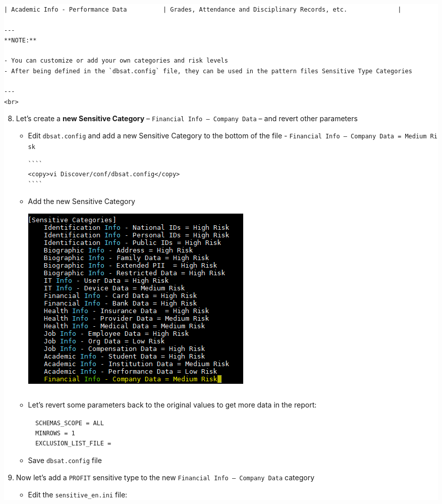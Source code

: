     | Academic Info - Performance Data          | Grades, Attendance and Disciplinary Records, etc.              |

    ---
    **NOTE:**
    
    - You can customize or add your own categories and risk levels
    - After being defined in the `dbsat.config` file, they can be used in the pattern files Sensitive Type Categories

    ---
    <br>

8. Let’s create a **new Sensitive Category** – `Financial Info – Company Data` – and revert other parameters

    - Edit `dbsat.config` and add a new Sensitive Category to the bottom of the file - `Financial Info – Company Data = Medium Risk`

          ````
          <copy>vi Discover/conf/dbsat.config</copy>
          ````

    - Add the new Sensitive Category

        ![](./images/dbsat-046.png)

    - Let’s revert some parameters back to the original values to get more data in the report: 

            SCHEMAS_SCOPE = ALL 
            MINROWS = 1 
            EXCLUSION_LIST_FILE =

    - Save `dbsat.config` file

9. Now let’s add a `PROFIT` sensitive type to the new `Financial Info – Company Data` category

    - Edit the `sensitive_en.ini` file:
